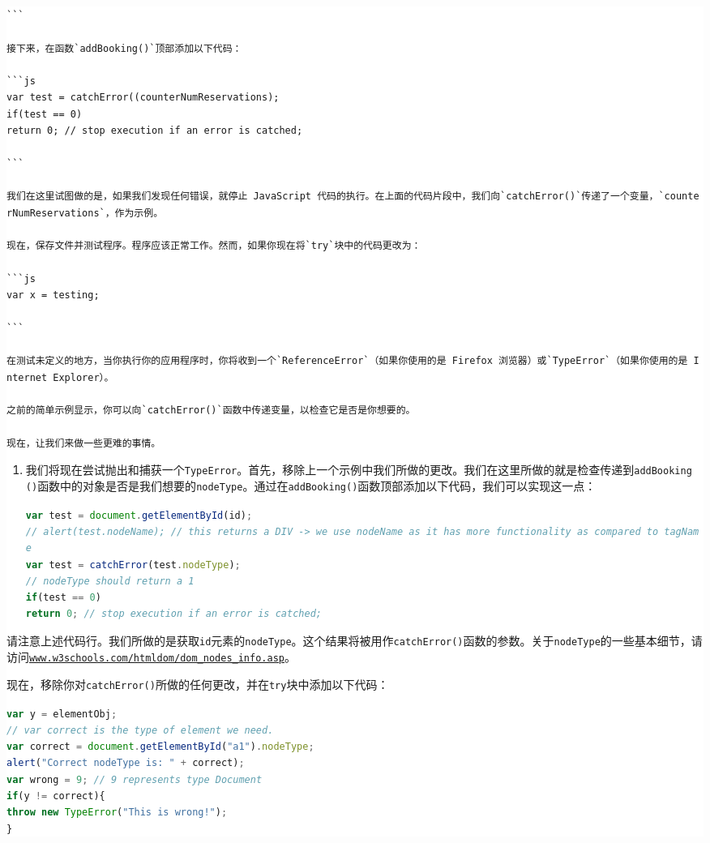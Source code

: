     ```

    接下来，在函数`addBooking()`顶部添加以下代码：

    ```js
    var test = catchError((counterNumReservations);
    if(test == 0)
    return 0; // stop execution if an error is catched;

    ```

    我们在这里试图做的是，如果我们发现任何错误，就停止 JavaScript 代码的执行。在上面的代码片段中，我们向`catchError()`传递了一个变量，`counterNumReservations`，作为示例。

    现在，保存文件并测试程序。程序应该正常工作。然而，如果你现在将`try`块中的代码更改为：

    ```js
    var x = testing;

    ```

    在测试未定义的地方，当你执行你的应用程序时，你将收到一个`ReferenceError`（如果你使用的是 Firefox 浏览器）或`TypeError`（如果你使用的是 Internet Explorer）。

    之前的简单示例显示，你可以向`catchError()`函数中传递变量，以检查它是否是你想要的。

    现在，让我们来做一些更难的事情。

1.  我们将现在尝试抛出和捕获一个`TypeError`。首先，移除上一个示例中我们所做的更改。我们在这里所做的就是检查传递到`addBooking()`函数中的对象是否是我们想要的`nodeType`。通过在`addBooking()`函数顶部添加以下代码，我们可以实现这一点：

    ```js
    var test = document.getElementById(id);
    // alert(test.nodeName); // this returns a DIV -> we use nodeName as it has more functionality as compared to tagName
    var test = catchError(test.nodeType);
    // nodeType should return a 1
    if(test == 0)
    return 0; // stop execution if an error is catched;

    ```

请注意上述代码行。我们所做的是获取`id`元素的`nodeType`。这个结果将被用作`catchError()`函数的参数。关于`nodeType`的一些基本细节，请访问[`www.w3schools.com/htmldom/dom_nodes_info.asp`](http://www.w3schools.com/htmldom/dom_nodes_info.asp)。

现在，移除你对`catchError()`所做的任何更改，并在`try`块中添加以下代码：

```js
var y = elementObj;
// var correct is the type of element we need.
var correct = document.getElementById("a1").nodeType;
alert("Correct nodeType is: " + correct);
var wrong = 9; // 9 represents type Document
if(y != correct){
throw new TypeError("This is wrong!");
}

```
